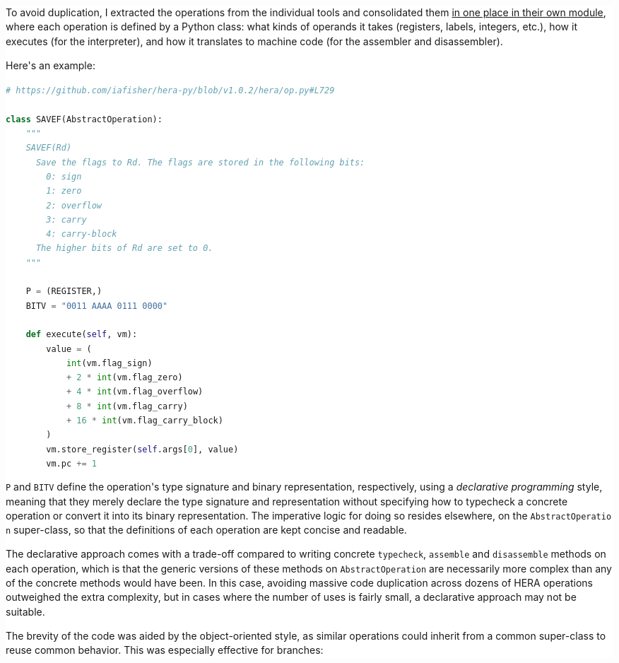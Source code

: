 To avoid duplication, I extracted the operations from the individual tools and consolidated them [in one place in their own module](https://github.com/iafisher/hera-py/blob/v1.0.2/hera/op.py), where each operation is defined by a Python class: what kinds of operands it takes (registers, labels, integers, etc.), how it executes (for the interpreter), and how it translates to machine code (for the assembler and disassembler).

Here's an example:

```python
# https://github.com/iafisher/hera-py/blob/v1.0.2/hera/op.py#L729

class SAVEF(AbstractOperation):
    """
    SAVEF(Rd)
      Save the flags to Rd. The flags are stored in the following bits:
        0: sign
        1: zero
        2: overflow
        3: carry
        4: carry-block
      The higher bits of Rd are set to 0.
    """

    P = (REGISTER,)
    BITV = "0011 AAAA 0111 0000"

    def execute(self, vm):
        value = (
            int(vm.flag_sign)
            + 2 * int(vm.flag_zero)
            + 4 * int(vm.flag_overflow)
            + 8 * int(vm.flag_carry)
            + 16 * int(vm.flag_carry_block)
        )
        vm.store_register(self.args[0], value)
        vm.pc += 1
```

`P` and `BITV` define the operation's type signature and binary representation, respectively, using a *declarative programming* style, meaning that they merely declare the type signature and representation without specifying how to typecheck a concrete operation or convert it into its binary representation. The imperative logic for doing so resides elsewhere, on the `AbstractOperation` super-class, so that the definitions of each operation are kept concise and readable.

The declarative approach comes with a trade-off compared to writing concrete `typecheck`, `assemble` and `disassemble` methods on each operation, which is that the generic versions of these methods on `AbstractOperation` are necessarily more complex than any of the concrete methods would have been. In this case, avoiding massive code duplication across dozens of HERA operations outweighed the extra complexity, but in cases where the number of uses is fairly small, a declarative approach may not be suitable.

The brevity of the code was aided by the object-oriented style, as similar operations could inherit from a common super-class to reuse common behavior. This was especially effective for branches:


[^pronounce]: Pronounced /hɛrə/ (HAIR-uh).
[^gplusplus]: `HERA-C-Run` took your HERA program, wrapped it in some C++ boilerplate, and pasted a few `#include` directives at the top to include libraries that defined the HERA operations as C++ preprocessor macros. Then, it called `g++` to compile the ad-hoc C++ program that it just created, and it executed the binary that `g++` produced. If you thought that `g++` gave bad error messages for regular C++, you would not want to contemplate how bad the error messages were for what was essentially a domain-specific language implemented with the C++ preprocessor. And you can hardly begin to imagine how painful it was to debug your HERA programs with `gdb`, especially for the poor souls straight out of Introduction to Data Structures who had never even heard of C++.
[^asm]: This section assumes familiarity with the fundamentals of assembly programming. My favorite introduction to assembly languages is the book [*Programming from the Ground Up*](https://savannah.nongnu.org/projects/pgubook/) by Jonathan Bartlett. Note that *Programming from the Ground Up* uses 32-bit x86, while your computer likely uses 64-bit, so most of the example programs will not run without (slight) modification.
[^registers]: HERA programmers usually use only `R1` through `R10` as `R11` through `R16` are reserved by convention for special purposes.
[^forty-two]: Those who took Dave Wonnacott's compilers course at Haverford will recognize that most of the programs in the grading rubric concluded by setting `R1` to 42. We joked that you could get halfway through the semester with a compiler that ignored the input program and always emitted `SET(R1, 42)`.
[^division]: HERA has no `DIV` because it would be too difficult to implement a division circuit in hardware in the computer architecture class, and because (integer) division can be implemented in software using `ADD` and `SUB`. In compilers, we were provided with a HERA "standard library" that included a `div` subroutine, which is how we compiled programs that used division. Incidentally, while much of the standard library was written in pure HERA that `hera-py` could run, significant portions of it were written in C++. As I couldn't stomach re-writing the C++ parts in HERA, I added [a secret operation](https://github.com/iafisher/hera-py/blob/v1.0.2/hera/op.py#L1838) to embed Python code inside of a HERA program, so that I could just translate the C++ to Python. The C++ bits of the standard library are also why half the logic in [the parser](https://github.com/iafisher/hera-py/blob/v1.0.2/hera/parser.py) is devoted to achieving a minimal level of compatibility with C++ preprocessor directives.
[^cmp]: `CMP` "communicates" with the subsequent branching operation through *flags*, a set of five bits in the machine that HERA operations can flip. Conditional branches decide whether to branch or not based on the values of one or more flags. You could have set the flags manually instead of using `CMP` and achieved the same result.
[^program-counter]: Note that the program counter doesn't correspond exactly to the lines of the program, due to blank lines, comments, operations that don't produce any machine code, and assembly-language operations that produce multiple machine instructions.
[^rel-abs-branch]: Register branches can be used to implement higher-order functions in languages that compile to HERA. Prior to `hera-py` this was not possible. Unfortunately I started working on `hera-py` after I completed the compilers course so I never got the chance to try this technique myself.
[^disassembler]: Besides disassembling HERA binaries, the disassembler is used to implement the special HERA operation `OPCODE`, which lets you write binary code directly in HERA, e.g. `OPCODE(0b1010000100100011)`. If you want to annoy your TAs and professors you can run `hera preprocess --obfuscate` over your program before submitting it for grading to convert every operation to an opaque `OPCODE`.
[^docstring]: A little trick that I'm especially fond of is that the debugger uses the docstring of the HERA operation's class as its that operation's help message.
